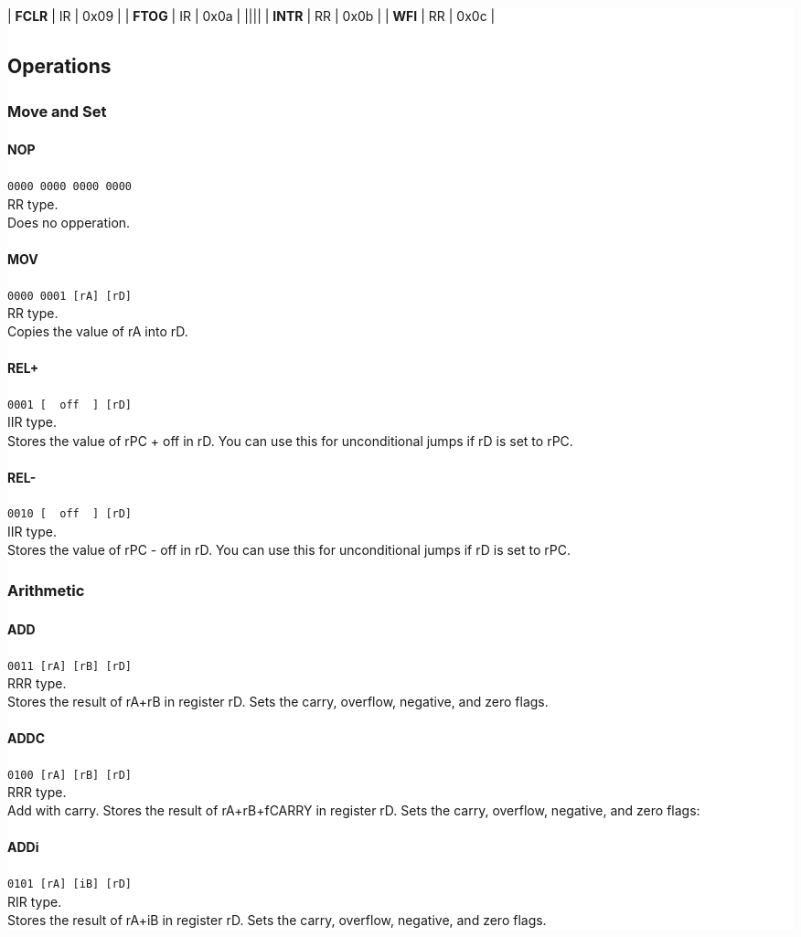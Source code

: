 | **FCLR**  | IR   | 0x09    |
| **FTOG**  | IR   | 0x0a    |
||||
| **INTR**  | RR   | 0x0b    |
| **WFI**   | RR   | 0x0c    |

Operations
----------

### Move and Set

#### NOP
`0000 0000 0000 0000`  
RR type.  
Does no opperation.

#### MOV
`0000 0001 [rA] [rD]`  
RR type.  
Copies the value of rA into rD.

#### REL+
`0001 [  off  ] [rD]`  
IIR type.  
Stores the value of rPC + off in rD. You can use this for unconditional jumps if rD is set to rPC.

#### REL-
`0010 [  off  ] [rD]`  
IIR type.  
Stores the value of rPC - off in rD. You can use this for unconditional jumps if rD is set to rPC.

### Arithmetic

#### ADD
`0011 [rA] [rB] [rD]`  
RRR type.  
Stores the result of rA+rB in register rD. Sets the carry, overflow, negative, and zero flags.

#### ADDC
`0100 [rA] [rB] [rD]`  
RRR type.  
Add with carry. Stores the result of rA+rB+fCARRY in register rD. Sets the carry, overflow, negative, and zero flags:

#### ADDi
`0101 [rA] [iB] [rD]`  
RIR type.  
Stores the result of rA+iB in register rD. Sets the carry, overflow, negative, and zero flags.
